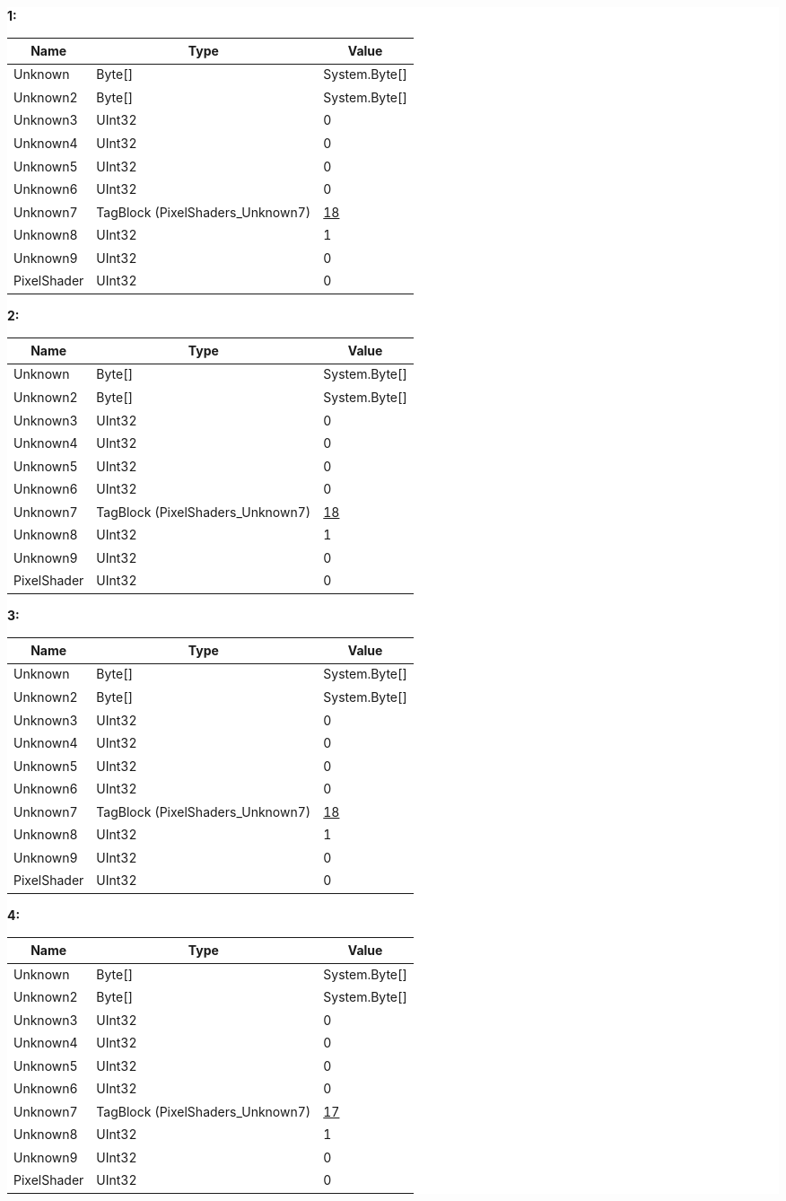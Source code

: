 
**1:**

Name	| Type	| Value
---	|---	|---	|
Unknown	|Byte[]	|System.Byte[]
Unknown2	|Byte[]	|System.Byte[]
Unknown3	|UInt32	|0
Unknown4	|UInt32	|0
Unknown5	|UInt32	|0
Unknown6	|UInt32	|0
Unknown7	|TagBlock (PixelShaders_Unknown7)	|[18](#pixelshaders_unknown7)
Unknown8	|UInt32	|1
Unknown9	|UInt32	|0
PixelShader	|UInt32	|0


**2:**

Name	| Type	| Value
---	|---	|---	|
Unknown	|Byte[]	|System.Byte[]
Unknown2	|Byte[]	|System.Byte[]
Unknown3	|UInt32	|0
Unknown4	|UInt32	|0
Unknown5	|UInt32	|0
Unknown6	|UInt32	|0
Unknown7	|TagBlock (PixelShaders_Unknown7)	|[18](#pixelshaders_unknown7)
Unknown8	|UInt32	|1
Unknown9	|UInt32	|0
PixelShader	|UInt32	|0


**3:**

Name	| Type	| Value
---	|---	|---	|
Unknown	|Byte[]	|System.Byte[]
Unknown2	|Byte[]	|System.Byte[]
Unknown3	|UInt32	|0
Unknown4	|UInt32	|0
Unknown5	|UInt32	|0
Unknown6	|UInt32	|0
Unknown7	|TagBlock (PixelShaders_Unknown7)	|[18](#pixelshaders_unknown7)
Unknown8	|UInt32	|1
Unknown9	|UInt32	|0
PixelShader	|UInt32	|0


**4:**

Name	| Type	| Value
---	|---	|---	|
Unknown	|Byte[]	|System.Byte[]
Unknown2	|Byte[]	|System.Byte[]
Unknown3	|UInt32	|0
Unknown4	|UInt32	|0
Unknown5	|UInt32	|0
Unknown6	|UInt32	|0
Unknown7	|TagBlock (PixelShaders_Unknown7)	|[17](#pixelshaders_unknown7)
Unknown8	|UInt32	|1
Unknown9	|UInt32	|0
PixelShader	|UInt32	|0
